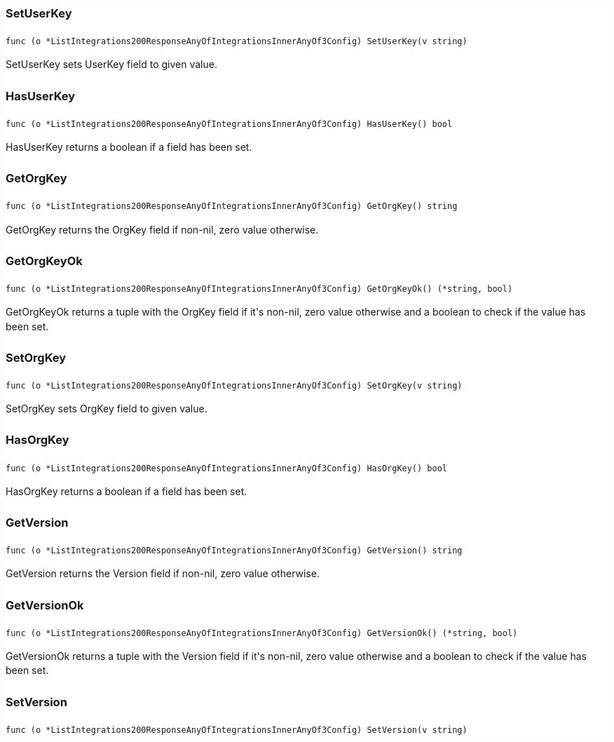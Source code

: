 ### SetUserKey

`func (o *ListIntegrations200ResponseAnyOfIntegrationsInnerAnyOf3Config) SetUserKey(v string)`

SetUserKey sets UserKey field to given value.

### HasUserKey

`func (o *ListIntegrations200ResponseAnyOfIntegrationsInnerAnyOf3Config) HasUserKey() bool`

HasUserKey returns a boolean if a field has been set.

### GetOrgKey

`func (o *ListIntegrations200ResponseAnyOfIntegrationsInnerAnyOf3Config) GetOrgKey() string`

GetOrgKey returns the OrgKey field if non-nil, zero value otherwise.

### GetOrgKeyOk

`func (o *ListIntegrations200ResponseAnyOfIntegrationsInnerAnyOf3Config) GetOrgKeyOk() (*string, bool)`

GetOrgKeyOk returns a tuple with the OrgKey field if it's non-nil, zero value otherwise
and a boolean to check if the value has been set.

### SetOrgKey

`func (o *ListIntegrations200ResponseAnyOfIntegrationsInnerAnyOf3Config) SetOrgKey(v string)`

SetOrgKey sets OrgKey field to given value.

### HasOrgKey

`func (o *ListIntegrations200ResponseAnyOfIntegrationsInnerAnyOf3Config) HasOrgKey() bool`

HasOrgKey returns a boolean if a field has been set.

### GetVersion

`func (o *ListIntegrations200ResponseAnyOfIntegrationsInnerAnyOf3Config) GetVersion() string`

GetVersion returns the Version field if non-nil, zero value otherwise.

### GetVersionOk

`func (o *ListIntegrations200ResponseAnyOfIntegrationsInnerAnyOf3Config) GetVersionOk() (*string, bool)`

GetVersionOk returns a tuple with the Version field if it's non-nil, zero value otherwise
and a boolean to check if the value has been set.

### SetVersion

`func (o *ListIntegrations200ResponseAnyOfIntegrationsInnerAnyOf3Config) SetVersion(v string)`
